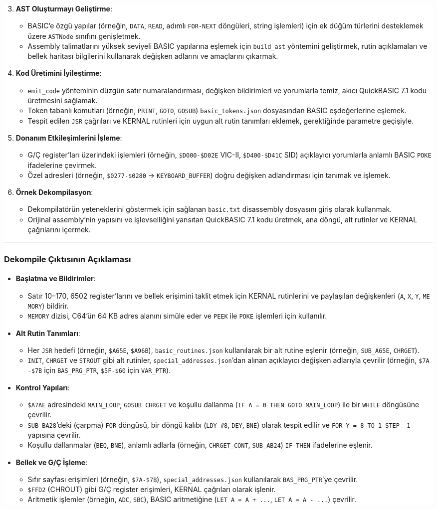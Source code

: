 3. **AST Oluşturmayı Geliştirme**:
   - BASIC’e özgü yapılar (örneğin, `DATA`, `READ`, adımlı `FOR-NEXT` döngüleri, string işlemleri) için ek düğüm türlerini desteklemek üzere `ASTNode` sınıfını genişletmek.
   - Assembly talimatlarını yüksek seviyeli BASIC yapılarına eşlemek için `build_ast` yöntemini geliştirmek, rutin açıklamaları ve bellek haritası bilgilerini kullanarak değişken adlarını ve amaçlarını çıkarmak.

4. **Kod Üretimini İyileştirme**:
   - `emit_code` yönteminin düzgün satır numaralandırması, değişken bildirimleri ve yorumlarla temiz, akıcı QuickBASIC 7.1 kodu üretmesini sağlamak.
   - Token tabanlı komutları (örneğin, `PRINT`, `GOTO`, `GOSUB`) `basic_tokens.json` dosyasından BASIC eşdeğerlerine eşlemek.
   - Tespit edilen `JSR` çağrıları ve KERNAL rutinleri için uygun alt rutin tanımları eklemek, gerektiğinde parametre geçişiyle.

5. **Donanım Etkileşimlerini İşleme**:
   - G/Ç register’ları üzerindeki işlemleri (örneğin, `$D000-$D02E` VIC-II, `$D400-$D41C` SID) açıklayıcı yorumlarla anlamlı BASIC `POKE` ifadelerine çevirmek.
   - Özel adresleri (örneğin, `$0277-$0280` → `KEYBOARD_BUFFER`) doğru değişken adlandırması için tanımak ve işlemek.

6. **Örnek Dekompilasyon**:
   - Dekompilatörün yeteneklerini göstermek için sağlanan `basic.txt` disassembly dosyasını giriş olarak kullanmak.
   - Orijinal assembly’nin yapısını ve işlevselliğini yansıtan QuickBASIC 7.1 kodu üretmek, ana döngü, alt rutinler ve KERNAL çağrılarını içermek.

---

### Dekompile Çıktısının Açıklaması

- **Başlatma ve Bildirimler**:
  - Satır 10–170, 6502 register’larını ve bellek erişimini taklit etmek için KERNAL rutinlerini ve paylaşılan değişkenleri (`A`, `X`, `Y`, `MEMORY`) bildirir.
  - `MEMORY` dizisi, C64’ün 64 KB adres alanını simüle eder ve `PEEK` ile `POKE` işlemleri için kullanılır.

- **Alt Rutin Tanımları**:
  - Her `JSR` hedefi (örneğin, `$A65E`, `$A96B`), `basic_routines.json` kullanılarak bir alt rutine eşlenir (örneğin, `SUB_A65E`, `CHRGET`).
  - `INIT`, `CHRGET` ve `STROUT` gibi alt rutinler, `special_addresses.json`’dan alınan açıklayıcı değişken adlarıyla çevrilir (örneğin, `$7A-$7B` için `BAS_PRG_PTR`, `$5F-$60` için `VAR_PTR`).

- **Kontrol Yapıları**:
  - `$A7AE` adresindeki `MAIN_LOOP`, `GOSUB CHRGET` ve koşullu dallanma (`IF A = 0 THEN GOTO MAIN_LOOP`) ile bir `WHILE` döngüsüne çevrilir.
  - `SUB_BA28`’deki (çarpma) `FOR` döngüsü, bir döngü kalıbı (`LDY #8`, `DEY`, `BNE`) olarak tespit edilir ve `FOR Y = 8 TO 1 STEP -1` yapısına çevrilir.
  - Koşullu dallanmalar (`BEQ`, `BNE`), anlamlı adlarla (örneğin, `CHRGET_CONT`, `SUB_AB24`) `IF-THEN` ifadelerine eşlenir.

- **Bellek ve G/Ç İşleme**:
  - Sıfır sayfası erişimleri (örneğin, `$7A-$7B`), `special_addresses.json` kullanılarak `BAS_PRG_PTR`’ye çevrilir.
  - `$FFD2` (CHROUT) gibi G/Ç register erişimleri, KERNAL çağrıları olarak işlenir.
  - Aritmetik işlemler (örneğin, `ADC`, `SBC`), BASIC aritmetiğine (`LET A = A + ...`, `LET A = A - ...`) çevrilir.
